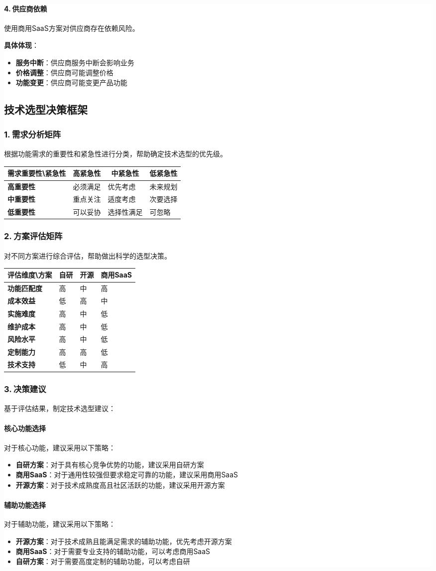 #### 4. 供应商依赖
使用商用SaaS方案对供应商存在依赖风险。

**具体体现**：
- **服务中断**：供应商服务中断会影响业务
- **价格调整**：供应商可能调整价格
- **功能变更**：供应商可能变更产品功能

## 技术选型决策框架

### 1. 需求分析矩阵

根据功能需求的重要性和紧急性进行分类，帮助确定技术选型的优先级。

| 需求重要性\紧急性 | 高紧急性 | 中紧急性 | 低紧急性 |
|-------------------|----------|----------|----------|
| **高重要性**      | 必须满足 | 优先考虑 | 未来规划 |
| **中重要性**      | 重点关注 | 适度考虑 | 次要选择 |
| **低重要性**      | 可以妥协 | 选择性满足 | 可忽略   |

### 2. 方案评估矩阵

对不同方案进行综合评估，帮助做出科学的选型决策。

| 评估维度\方案 | 自研 | 开源 | 商用SaaS |
|---------------|------|------|----------|
| **功能匹配度** | 高 | 中 | 高 |
| **成本效益** | 低 | 高 | 中 |
| **实施难度** | 高 | 中 | 低 |
| **维护成本** | 高 | 中 | 低 |
| **风险水平** | 高 | 中 | 低 |
| **定制能力** | 高 | 高 | 低 |
| **技术支持** | 低 | 中 | 高 |

### 3. 决策建议

基于评估结果，制定技术选型建议：

#### 核心功能选择
对于核心功能，建议采用以下策略：
- **自研方案**：对于具有核心竞争优势的功能，建议采用自研方案
- **商用SaaS**：对于通用性较强但要求稳定可靠的功能，建议采用商用SaaS
- **开源方案**：对于技术成熟度高且社区活跃的功能，建议采用开源方案

#### 辅助功能选择
对于辅助功能，建议采用以下策略：
- **开源方案**：对于技术成熟且能满足需求的辅助功能，优先考虑开源方案
- **商用SaaS**：对于需要专业支持的辅助功能，可以考虑商用SaaS
- **自研方案**：对于需要高度定制的辅助功能，可以考虑自研
